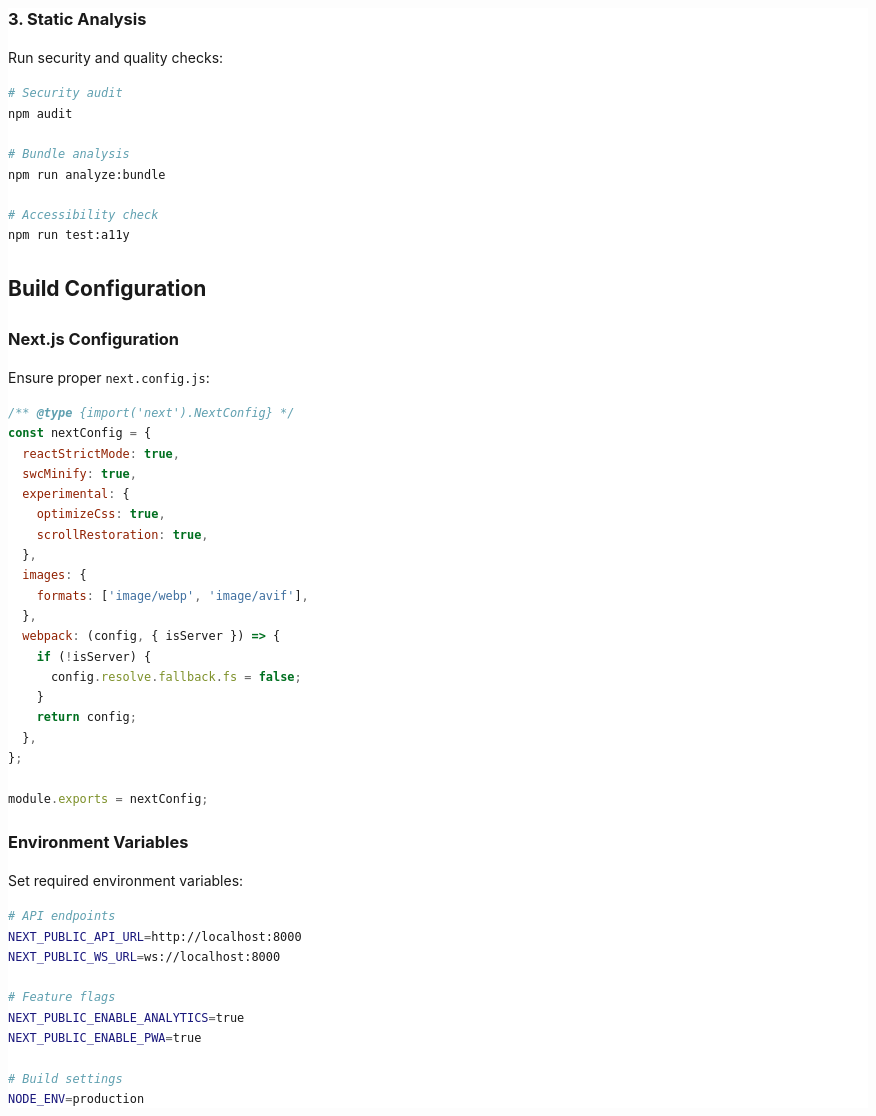 ### 3. Static Analysis
Run security and quality checks:

```bash
# Security audit
npm audit

# Bundle analysis
npm run analyze:bundle

# Accessibility check
npm run test:a11y
```

## Build Configuration

### Next.js Configuration
Ensure proper `next.config.js`:

```javascript
/** @type {import('next').NextConfig} */
const nextConfig = {
  reactStrictMode: true,
  swcMinify: true,
  experimental: {
    optimizeCss: true,
    scrollRestoration: true,
  },
  images: {
    formats: ['image/webp', 'image/avif'],
  },
  webpack: (config, { isServer }) => {
    if (!isServer) {
      config.resolve.fallback.fs = false;
    }
    return config;
  },
};

module.exports = nextConfig;
```

### Environment Variables
Set required environment variables:

```bash
# API endpoints
NEXT_PUBLIC_API_URL=http://localhost:8000
NEXT_PUBLIC_WS_URL=ws://localhost:8000

# Feature flags
NEXT_PUBLIC_ENABLE_ANALYTICS=true
NEXT_PUBLIC_ENABLE_PWA=true

# Build settings
NODE_ENV=production
```
